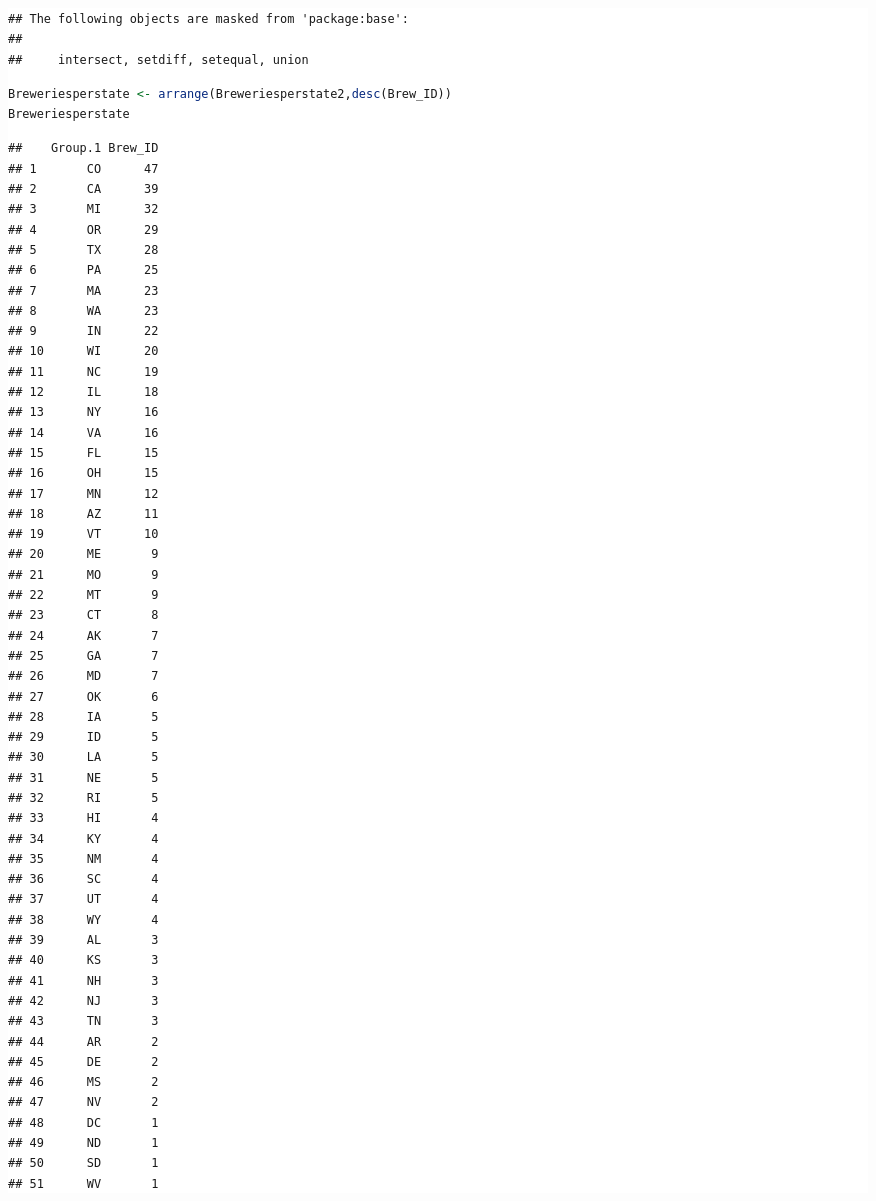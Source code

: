 ```
## The following objects are masked from 'package:base':
## 
##     intersect, setdiff, setequal, union
```

```r
Breweriesperstate <- arrange(Breweriesperstate2,desc(Brew_ID))
Breweriesperstate
```

```
##    Group.1 Brew_ID
## 1       CO      47
## 2       CA      39
## 3       MI      32
## 4       OR      29
## 5       TX      28
## 6       PA      25
## 7       MA      23
## 8       WA      23
## 9       IN      22
## 10      WI      20
## 11      NC      19
## 12      IL      18
## 13      NY      16
## 14      VA      16
## 15      FL      15
## 16      OH      15
## 17      MN      12
## 18      AZ      11
## 19      VT      10
## 20      ME       9
## 21      MO       9
## 22      MT       9
## 23      CT       8
## 24      AK       7
## 25      GA       7
## 26      MD       7
## 27      OK       6
## 28      IA       5
## 29      ID       5
## 30      LA       5
## 31      NE       5
## 32      RI       5
## 33      HI       4
## 34      KY       4
## 35      NM       4
## 36      SC       4
## 37      UT       4
## 38      WY       4
## 39      AL       3
## 40      KS       3
## 41      NH       3
## 42      NJ       3
## 43      TN       3
## 44      AR       2
## 45      DE       2
## 46      MS       2
## 47      NV       2
## 48      DC       1
## 49      ND       1
## 50      SD       1
## 51      WV       1
```
